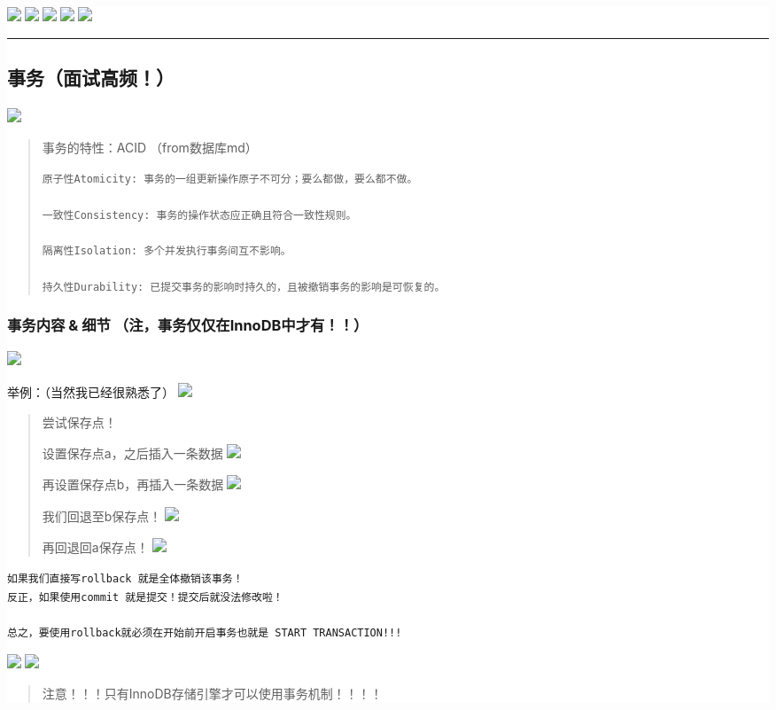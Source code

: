 ![](https://i.imgur.com/Dx6amG3.png)
![](https://i.imgur.com/9BG2RIG.png)
![](https://i.imgur.com/btpkORr.png)
![](https://i.imgur.com/MibXEaw.png)
![](https://i.imgur.com/o0MXmlh.png)



---

## 事务（面试高频！）

![](https://i.imgur.com/SU767XQ.png)

> 事务的特性：ACID （from数据库md）
> 
>     原子性Atomicity: 事务的一组更新操作原子不可分；要么都做，要么都不做。
> 
>     一致性Consistency: 事务的操作状态应正确且符合一致性规则。
> 
>     隔离性Isolation: 多个并发执行事务间互不影响。
> 
>     持久性Durability: 已提交事务的影响时持久的，且被撤销事务的影响是可恢复的。

### 事务内容 & 细节 （注，事务仅仅在InnoDB中才有！！）

![](https://i.imgur.com/Hqc3Uyb.png)

举例：（当然我已经很熟悉了）
![](https://i.imgur.com/15vBf1k.png)

> 尝试保存点！
> 
> 设置保存点a，之后插入一条数据
> ![](https://i.imgur.com/zCfriK1.png)
> 
> 再设置保存点b，再插入一条数据
> ![](https://i.imgur.com/ol0J0cs.png)
> 
> 我们回退至b保存点！
> ![](https://i.imgur.com/sgCpt6u.png)
> 
> 再回退回a保存点！
> ![](https://i.imgur.com/fbXu8Py.png)

```
如果我们直接写rollback 就是全体撤销该事务！
反正，如果使用commit 就是提交！提交后就没法修改啦！

总之，要使用rollback就必须在开始前开启事务也就是 START TRANSACTION!!!
```
![](https://i.imgur.com/TAPm1mf.png)
![](https://i.imgur.com/uOYLYFU.png)
> 注意！！！只有InnoDB存储引擎才可以使用事务机制！！！！
